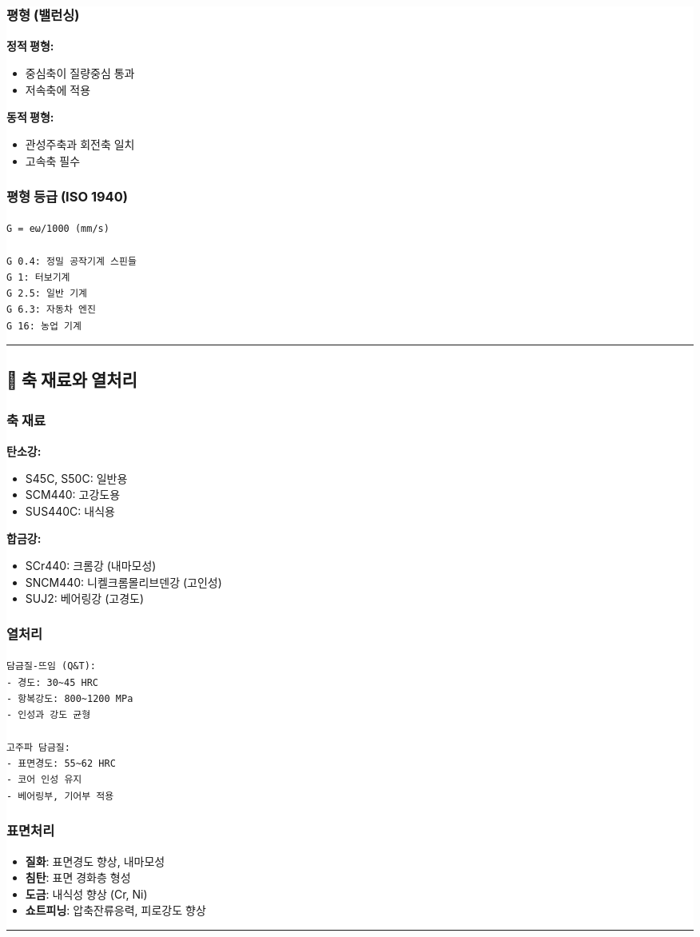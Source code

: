 ### 평형 (밸런싱)
**정적 평형:**
- 중심축이 질량중심 통과
- 저속축에 적용

**동적 평형:**
- 관성주축과 회전축 일치
- 고속축 필수

### 평형 등급 (ISO 1940)
```
G = eω/1000 (mm/s)

G 0.4: 정밀 공작기계 스핀들
G 1: 터보기계
G 2.5: 일반 기계
G 6.3: 자동차 엔진
G 16: 농업 기계
```

---

## 🔧 축 재료와 열처리

### 축 재료
**탄소강:**
- S45C, S50C: 일반용
- SCM440: 고강도용
- SUS440C: 내식용

**합금강:**
- SCr440: 크롬강 (내마모성)
- SNCM440: 니켈크롬몰리브덴강 (고인성)
- SUJ2: 베어링강 (고경도)

### 열처리
```
담금질-뜨임 (Q&T):
- 경도: 30~45 HRC
- 항복강도: 800~1200 MPa
- 인성과 강도 균형

고주파 담금질:
- 표면경도: 55~62 HRC
- 코어 인성 유지
- 베어링부, 기어부 적용
```

### 표면처리
- **질화**: 표면경도 향상, 내마모성
- **침탄**: 표면 경화층 형성
- **도금**: 내식성 향상 (Cr, Ni)
- **쇼트피닝**: 압축잔류응력, 피로강도 향상

---